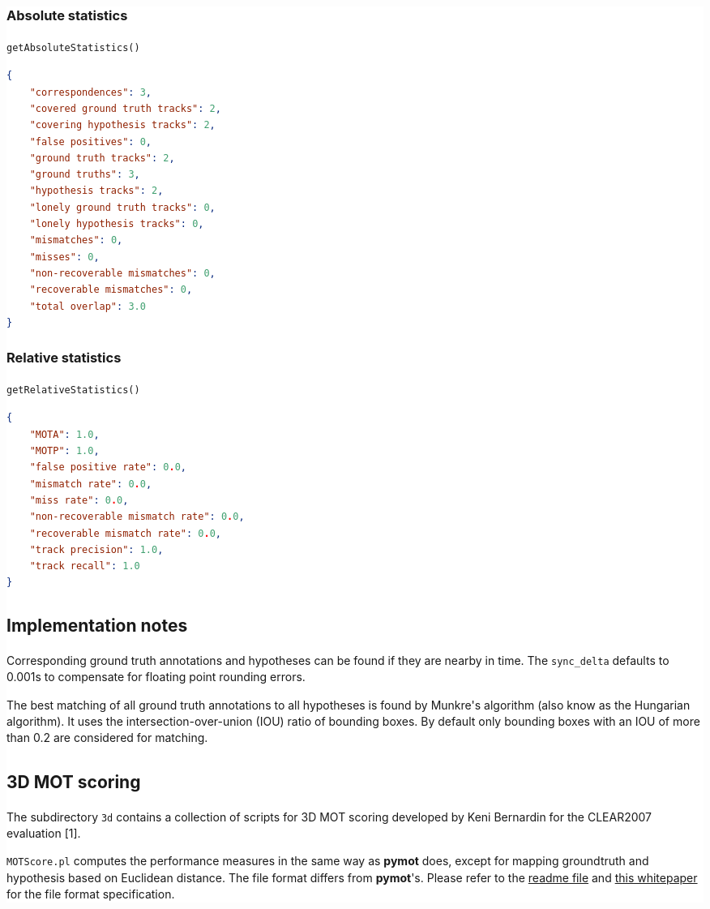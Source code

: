 ### Absolute statistics
`getAbsoluteStatistics()`
```json
{
    "correspondences": 3,
    "covered ground truth tracks": 2,
    "covering hypothesis tracks": 2,
    "false positives": 0,
    "ground truth tracks": 2,
    "ground truths": 3,
    "hypothesis tracks": 2,
    "lonely ground truth tracks": 0,
    "lonely hypothesis tracks": 0,
    "mismatches": 0,
    "misses": 0,
    "non-recoverable mismatches": 0,
    "recoverable mismatches": 0,
    "total overlap": 3.0
}

```

### Relative statistics
`getRelativeStatistics()`
```json
{
    "MOTA": 1.0,
    "MOTP": 1.0,
    "false positive rate": 0.0,
    "mismatch rate": 0.0,
    "miss rate": 0.0,
    "non-recoverable mismatch rate": 0.0,
    "recoverable mismatch rate": 0.0,
    "track precision": 1.0,
    "track recall": 1.0
}
```

## Implementation notes
Corresponding ground truth annotations and hypotheses can be found if they are nearby in time. The `sync_delta` defaults to 0.001s to compensate for floating point rounding errors.

The best matching of all ground truth annotations to all hypotheses is found by Munkre's algorithm (also know as the Hungarian algorithm). It uses the intersection-over-union (IOU) ratio of bounding boxes. By default only bounding boxes with an IOU of more than 0.2 are considered for matching.

## 3D MOT scoring
The subdirectory `3d` contains a collection of scripts for 3D MOT scoring developed by Keni Bernardin for the CLEAR2007 evaluation [1].

`MOTScore.pl` computes the performance measures in the same way as **pymot** does, except for mapping groundtruth and hypothesis based on Euclidean distance.
The file format differs from **pymot**'s. Please refer to the [readme file](https://raw.githubusercontent.com/Videmo/pymot/master/3d/Readme_MOTscore.txt) and [this whitepaper](https://raw.githubusercontent.com/Videmo/pymot/master/papers/clear2007-evaluation-plan.pdf) for the file format specification.
